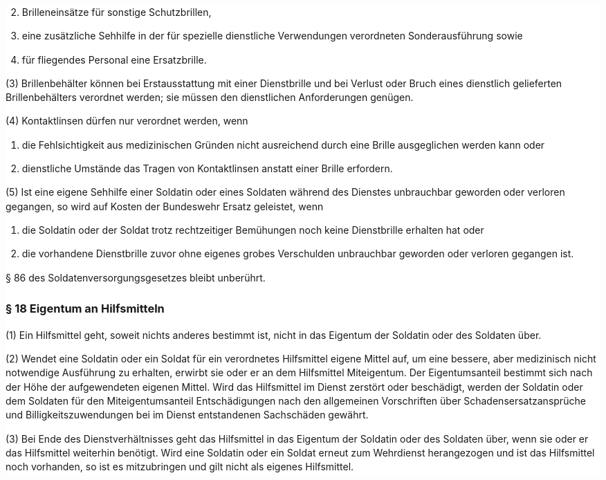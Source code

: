 
2.  Brilleneinsätze für sonstige Schutzbrillen,


3.  eine zusätzliche Sehhilfe in der für spezielle dienstliche
    Verwendungen verordneten Sonderausführung sowie


4.  für fliegendes Personal eine Ersatzbrille.




(3) Brillenbehälter können bei Erstausstattung mit einer Dienstbrille
und bei Verlust oder Bruch eines dienstlich gelieferten
Brillenbehälters verordnet werden; sie müssen den dienstlichen
Anforderungen genügen.

(4) Kontaktlinsen dürfen nur verordnet werden, wenn

1.  die Fehlsichtigkeit aus medizinischen Gründen nicht ausreichend durch
    eine Brille ausgeglichen werden kann oder


2.  dienstliche Umstände das Tragen von Kontaktlinsen anstatt einer Brille
    erfordern.




(5) Ist eine eigene Sehhilfe einer Soldatin oder eines Soldaten
während des Dienstes unbrauchbar geworden oder verloren gegangen, so
wird auf Kosten der Bundeswehr Ersatz geleistet, wenn

1.  die Soldatin oder der Soldat trotz rechtzeitiger Bemühungen noch keine
    Dienstbrille erhalten hat oder


2.  die vorhandene Dienstbrille zuvor ohne eigenes grobes Verschulden
    unbrauchbar geworden oder verloren gegangen ist.



§ 86 des Soldatenversorgungsgesetzes bleibt unberührt.


### § 18 Eigentum an Hilfsmitteln

(1) Ein Hilfsmittel geht, soweit nichts anderes bestimmt ist, nicht in
das Eigentum der Soldatin oder des Soldaten über.

(2) Wendet eine Soldatin oder ein Soldat für ein verordnetes
Hilfsmittel eigene Mittel auf, um eine bessere, aber medizinisch nicht
notwendige Ausführung zu erhalten, erwirbt sie oder er an dem
Hilfsmittel Miteigentum. Der Eigentumsanteil bestimmt sich nach der
Höhe der aufgewendeten eigenen Mittel. Wird das Hilfsmittel im Dienst
zerstört oder beschädigt, werden der Soldatin oder dem Soldaten für
den Miteigentumsanteil Entschädigungen nach den allgemeinen
Vorschriften über Schadensersatzansprüche und Billigkeitszuwendungen
bei im Dienst entstandenen Sachschäden gewährt.

(3) Bei Ende des Dienstverhältnisses geht das Hilfsmittel in das
Eigentum der Soldatin oder des Soldaten über, wenn sie oder er das
Hilfsmittel weiterhin benötigt. Wird eine Soldatin oder ein Soldat
erneut zum Wehrdienst herangezogen und ist das Hilfsmittel noch
vorhanden, so ist es mitzubringen und gilt nicht als eigenes
Hilfsmittel.
